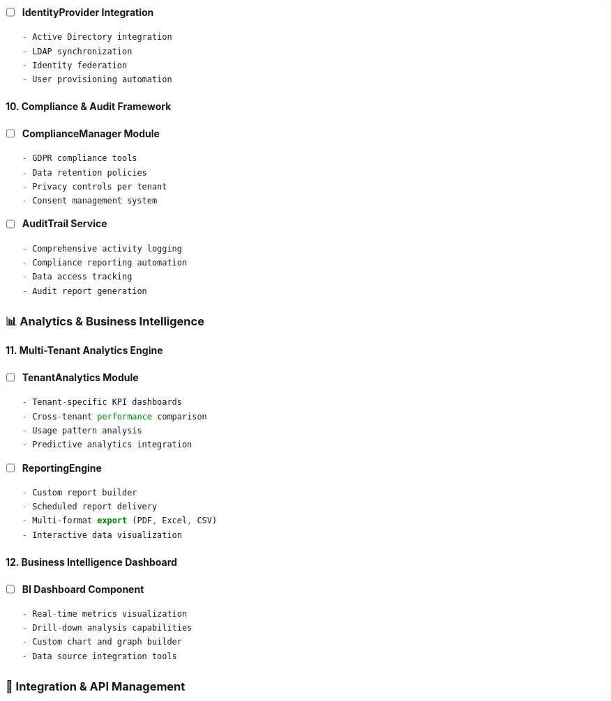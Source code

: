 - [ ] **IdentityProvider Integration**
  ```typescript
  - Active Directory integration
  - LDAP synchronization
  - Identity federation
  - User provisioning automation
  ```

#### **10. Compliance & Audit Framework**
- [ ] **ComplianceManager Module**
  ```typescript
  - GDPR compliance tools
  - Data retention policies
  - Privacy controls per tenant
  - Consent management system
  ```

- [ ] **AuditTrail Service**
  ```typescript
  - Comprehensive activity logging
  - Compliance reporting automation
  - Data access tracking
  - Audit report generation
  ```

### **📊 Analytics & Business Intelligence**

#### **11. Multi-Tenant Analytics Engine**
- [ ] **TenantAnalytics Module**
  ```typescript
  - Tenant-specific KPI dashboards
  - Cross-tenant performance comparison
  - Usage pattern analysis
  - Predictive analytics integration
  ```

- [ ] **ReportingEngine**
  ```typescript
  - Custom report builder
  - Scheduled report delivery
  - Multi-format export (PDF, Excel, CSV)
  - Interactive data visualization
  ```

#### **12. Business Intelligence Dashboard**
- [ ] **BI Dashboard Component**
  ```typescript
  - Real-time metrics visualization
  - Drill-down analysis capabilities
  - Custom chart and graph builder
  - Data source integration tools
  ```

### **🔄 Integration & API Management**

